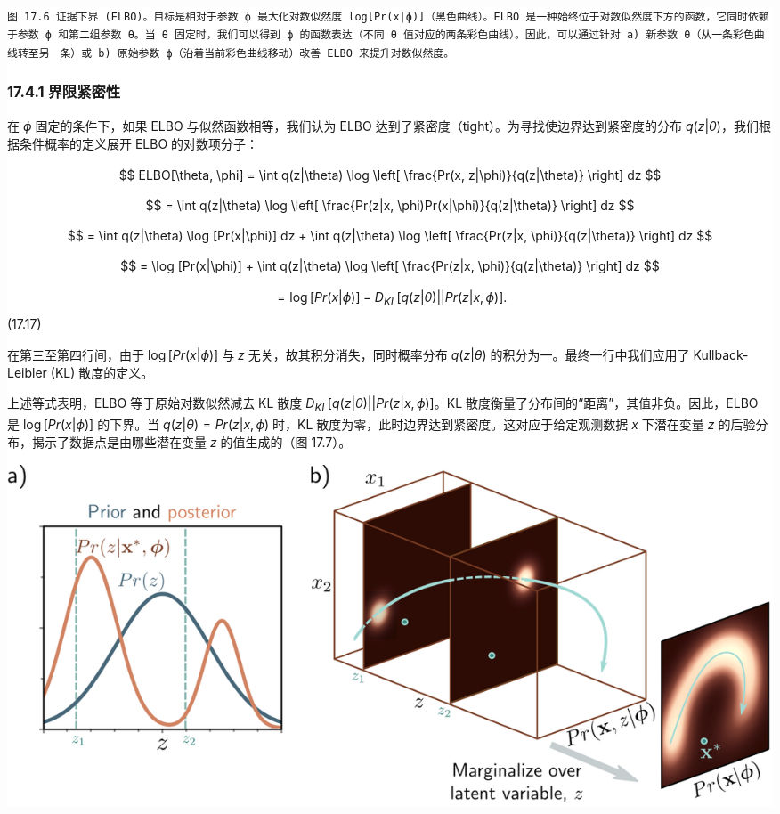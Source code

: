`图 17.6 证据下界 (ELBO)。目标是相对于参数 ϕ 最大化对数似然度 log[Pr(x|ϕ)]（黑色曲线）。ELBO 是一种始终位于对数似然度下方的函数，它同时依赖于参数 ϕ 和第二组参数 θ。当 θ 固定时，我们可以得到 ϕ 的函数表达（不同 θ 值对应的两条彩色曲线）。因此，可以通过针对 a) 新参数 θ（从一条彩色曲线转至另一条）或 b) 原始参数 ϕ（沿着当前彩色曲线移动）改善 ELBO 来提升对数似然度。`

### 17.4.1 界限紧密性
在 $\phi$ 固定的条件下，如果 ELBO 与似然函数相等，我们认为 ELBO 达到了紧密度（tight）。为寻找使边界达到紧密度的分布 $q(z|\theta)$，我们根据条件概率的定义展开 ELBO 的对数项分子：

$$
ELBO[\theta, \phi] = \int q(z|\theta) \log \left[ \frac{Pr(x, z|\phi)}{q(z|\theta)} \right] dz
$$

$$
= \int q(z|\theta) \log \left[ \frac{Pr(z|x, \phi)Pr(x|\phi)}{q(z|\theta)} \right] dz
$$

$$
= \int q(z|\theta) \log [Pr(x|\phi)] dz + \int q(z|\theta) \log \left[ \frac{Pr(z|x, \phi)}{q(z|\theta)} \right] dz
$$

$$
= \log [Pr(x|\phi)] + \int q(z|\theta) \log \left[ \frac{Pr(z|x, \phi)}{q(z|\theta)} \right] dz
$$

$$
= \log [Pr(x|\phi)] - D_{KL} \left[ q(z|\theta) || Pr(z|x, \phi) \right].
$$
(17.17)

在第三至第四行间，由于 $\log[Pr(x|\phi)]$ 与 $z$ 无关，故其积分消失，同时概率分布 $q(z|\theta)$ 的积分为一。最终一行中我们应用了 Kullback-Leibler (KL) 散度的定义。

上述等式表明，ELBO 等于原始对数似然减去 KL 散度 $D_{KL} [ q(z|\theta) || Pr(z|x, \phi) ]$。KL 散度衡量了分布间的“距离”，其值非负。因此，ELBO 是 $\log[Pr(x|\phi)]$ 的下界。当 $q(z|\theta) = Pr(z|x, \phi)$ 时，KL 散度为零，此时边界达到紧密度。这对应于给定观测数据 $x$ 下潜在变量 $z$ 的后验分布，揭示了数据点是由哪些潜在变量 $z$ 的值生成的（图 17.7）。

![Figure17.7](figures/chapter17/VAENonLinearLVMPost2.svg)
